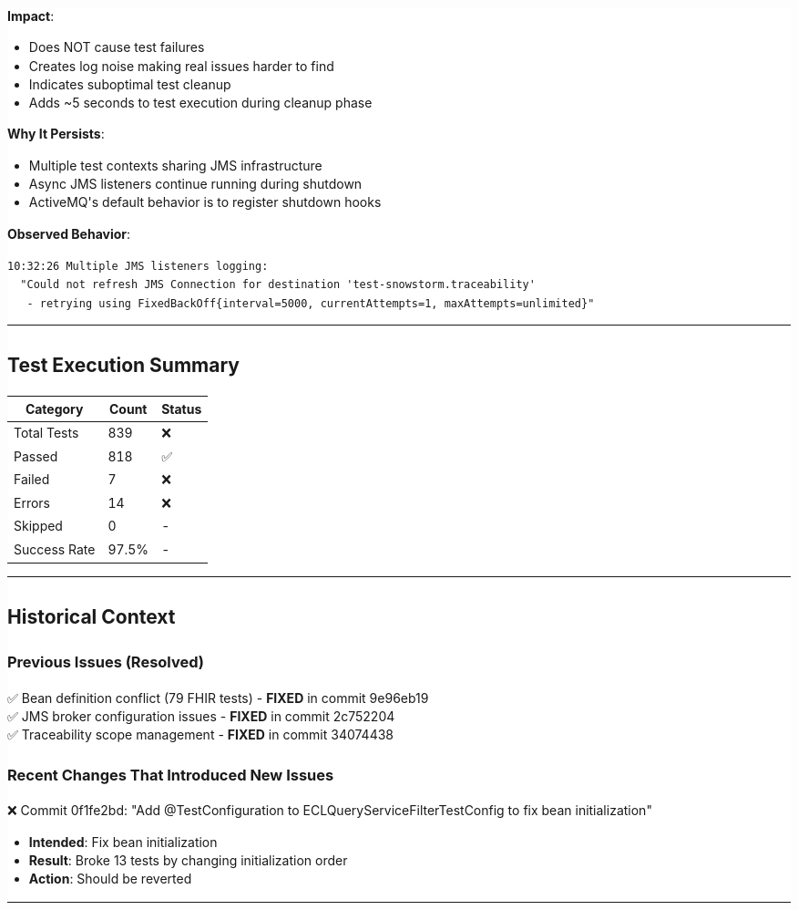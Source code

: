 **Impact**:
- Does NOT cause test failures
- Creates log noise making real issues harder to find
- Indicates suboptimal test cleanup
- Adds ~5 seconds to test execution during cleanup phase

**Why It Persists**:
- Multiple test contexts sharing JMS infrastructure
- Async JMS listeners continue running during shutdown
- ActiveMQ's default behavior is to register shutdown hooks

**Observed Behavior**:
```
10:32:26 Multiple JMS listeners logging:
  "Could not refresh JMS Connection for destination 'test-snowstorm.traceability' 
   - retrying using FixedBackOff{interval=5000, currentAttempts=1, maxAttempts=unlimited}"
```

---

## Test Execution Summary

| Category | Count | Status |
|----------|-------|--------|
| Total Tests | 839 | ❌ |
| Passed | 818 | ✅ |
| Failed | 7 | ❌ |
| Errors | 14 | ❌ |
| Skipped | 0 | - |
| Success Rate | 97.5% | - |

---

## Historical Context

### Previous Issues (Resolved)
✅ Bean definition conflict (79 FHIR tests) - **FIXED** in commit 9e96eb19  
✅ JMS broker configuration issues - **FIXED** in commit 2c752204  
✅ Traceability scope management - **FIXED** in commit 34074438  

### Recent Changes That Introduced New Issues
❌ Commit 0f1fe2bd: "Add @TestConfiguration to ECLQueryServiceFilterTestConfig to fix bean initialization"
- **Intended**: Fix bean initialization
- **Result**: Broke 13 tests by changing initialization order
- **Action**: Should be reverted

---
